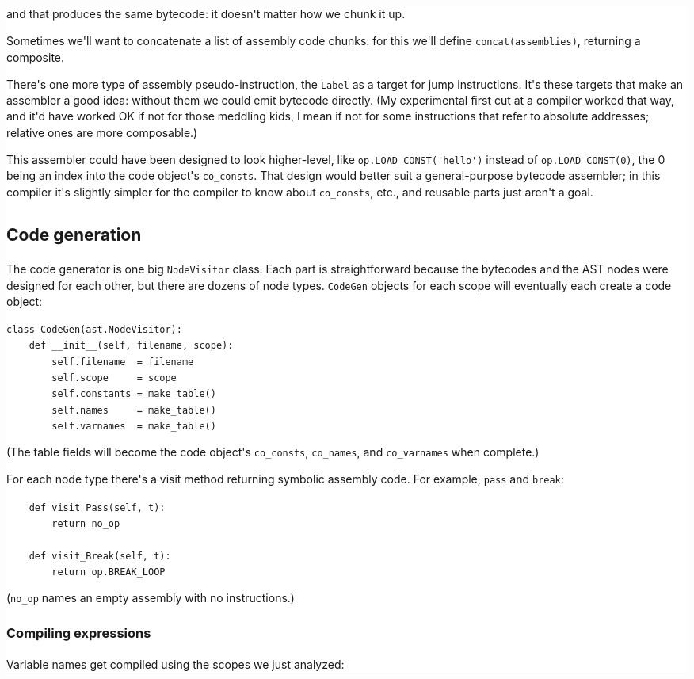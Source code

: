 and that produces the same bytecode: it doesn't matter how we chunk it
up.

Sometimes we'll want to concatenate a list of assembly code chunks:
for this we'll define `concat(assemblies)`, returning a composite.

There's one more type of assembly pseudo-instruction, the `Label` as a
target for jump instructions. It's these targets that make an
assembler a good idea: without them we could emit bytecode
directly. (My experimental first cut at a compiler worked that way,
and it'd have worked OK if not for those meddling kids, I mean if not
for some instructions that refer to absolute addresses; relative ones
are more composable.)

This assembler could have been designed to look higher-level, like
`op.LOAD_CONST('hello')` instead of `op.LOAD_CONST(0)`, the 0 being an
index into the code object's `co_consts`. That design would better
suit a general-purpose bytecode assembler; in this compiler it's
slightly simpler for the compiler to know about `co_consts`, etc., and
reusable parts just aren't a goal.


## Code generation

The code generator is one big `NodeVisitor` class. Each part is
straightforward because the bytecodes and the AST nodes were designed
for each other, but there are dozens of node types. `CodeGen` objects
for each scope will eventually each create a code object:

    class CodeGen(ast.NodeVisitor):
        def __init__(self, filename, scope):
            self.filename  = filename
            self.scope     = scope
            self.constants = make_table()
            self.names     = make_table()
            self.varnames  = make_table()

(The table fields will become the code object's `co_consts`,
`co_names`, and `co_varnames` when complete.)

For each node type there's a visit method returning symbolic assembly
code. For example, `pass` and `break`:

        def visit_Pass(self, t):
            return no_op

        def visit_Break(self, t):
            return op.BREAK_LOOP

(`no_op` names an empty assembly with no instructions.)


### Compiling expressions

Variable names get compiled using the scopes we just analyzed:
